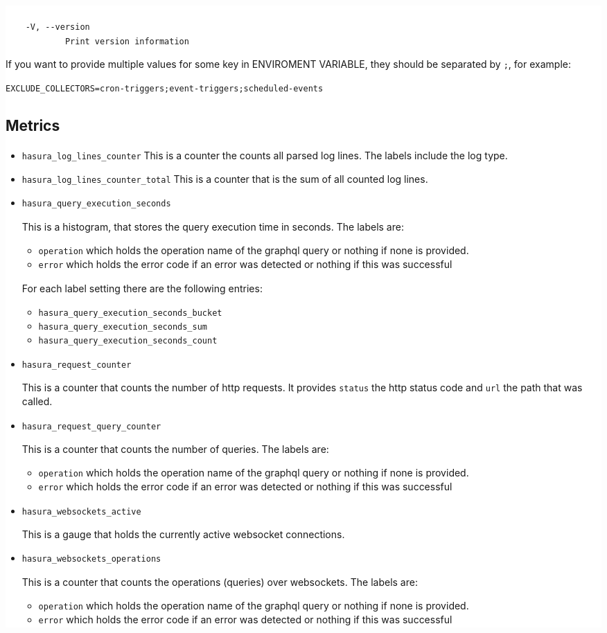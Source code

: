 ```

    -V, --version
            Print version information
```

If you want to provide multiple values for some key in ENVIROMENT VARIABLE, they should be separated by `;`, for example:

```
EXCLUDE_COLLECTORS=cron-triggers;event-triggers;scheduled-events
```

## Metrics

- `hasura_log_lines_counter`
    This is a counter the counts all parsed log lines. The labels include the
    log type.

- `hasura_log_lines_counter_total`
    This is a counter that is the sum of all counted log lines.

- `hasura_query_execution_seconds`

    This is a histogram, that stores the query execution time in seconds.
    The labels are:
    - `operation` which holds the operation name of the graphql query or nothing
    if none is provided.
    - `error` which holds the error code if an error was detected or nothing if
    this was successful

    For each label setting there are the following entries:
    - `hasura_query_execution_seconds_bucket`
    - `hasura_query_execution_seconds_sum`
    - `hasura_query_execution_seconds_count`

- `hasura_request_counter`

    This is a counter that counts the number of http requests. It provides
    `status` the http status code and `url` the path that was called.

- `hasura_request_query_counter`

    This is a counter that counts the number of queries.
    The labels are:
    - `operation` which holds the operation name of the graphql query or nothing
    if none is provided.
    - `error` which holds the error code if an error was detected or nothing if
    this was successful

- `hasura_websockets_active`

    This is a gauge that holds the currently active websocket connections.

- `hasura_websockets_operations`

    This is a counter that counts the operations (queries) over websockets.
    The labels are:
    - `operation` which holds the operation name of the graphql query or nothing
    if none is provided.
    - `error` which holds the error code if an error was detected or nothing if
    this was successful

